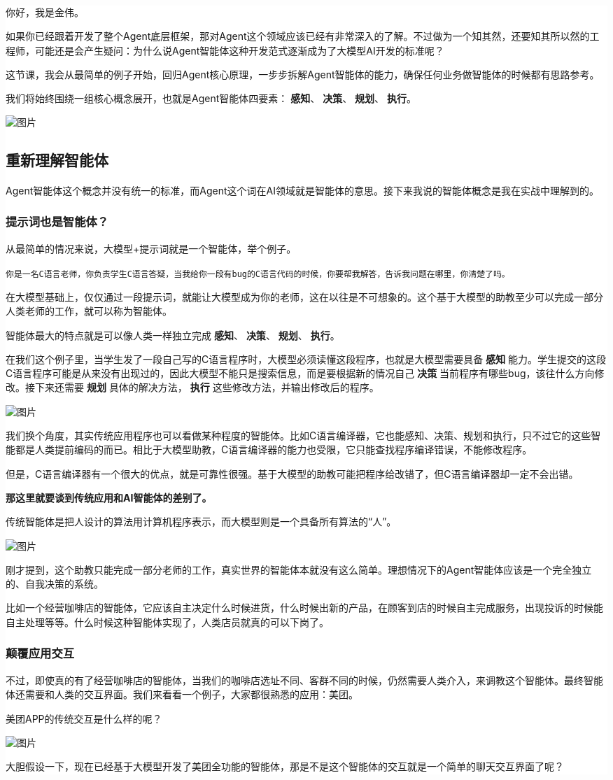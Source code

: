 你好，我是金伟。

如果你已经跟着开发了整个Agent底层框架，那对Agent这个领域应该已经有非常深入的了解。不过做为一个知其然，还要知其所以然的工程师，可能还是会产生疑问：为什么说Agent智能体这种开发范式逐渐成为了大模型AI开发的标准呢？

这节课，我会从最简单的例子开始，回归Agent核心原理，一步步拆解Agent智能体的能力，确保任何业务做智能体的时候都有思路参考。

我们将始终围绕一组核心概念展开，也就是Agent智能体四要素： **感知**、 **决策**、 **规划**、 **执行**。

![图片](https://static001.geekbang.org/resource/image/3a/63/3afb9e9ecef886b675e57d4ee9890b63.png?wh=1920x409)

## 重新理解智能体

Agent智能体这个概念并没有统一的标准，而Agent这个词在AI领域就是智能体的意思。接下来我说的智能体概念是我在实战中理解到的。

### 提示词也是智能体？

从最简单的情况来说，大模型+提示词就是一个智能体，举个例子。

```plain
你是一名C语言老师，你负责学生C语言答疑，当我给你一段有bug的C语言代码的时候，你要帮我解答，告诉我问题在哪里，你清楚了吗。

```

在大模型基础上，仅仅通过一段提示词，就能让大模型成为你的老师，这在以往是不可想象的。这个基于大模型的助教至少可以完成一部分人类老师的工作，就可以称为智能体。

智能体最大的特点就是可以像人类一样独立完成 **感知**、 **决策**、 **规划**、 **执行**。

在我们这个例子里，当学生发了一段自己写的C语言程序时，大模型必须读懂这段程序，也就是大模型需要具备 **感知** 能力。学生提交的这段C语言程序可能是从来没有出现过的，因此大模型不能只是搜索信息，而是要根据新的情况自己 **决策** 当前程序有哪些bug，该往什么方向修改。接下来还需要 **规划** 具体的解决方法， **执行** 这些修改方法，并输出修改后的程序。

![图片](https://static001.geekbang.org/resource/image/a4/02/a415106cb14bd6cd899df7269d3d8902.png?wh=1920x409)

我们换个角度，其实传统应用程序也可以看做某种程度的智能体。比如C语言编译器，它也能感知、决策、规划和执行，只不过它的这些智能都是人类提前编码的而已。相比于大模型助教，C语言编译器的能力也受限，它只能查找程序编译错误，不能修改程序。

但是，C语言编译器有一个很大的优点，就是可靠性很强。基于大模型的助教可能把程序给改错了，但C语言编译器却一定不会出错。

**那这里就要谈到传统应用和AI智能体的差别了。**

传统智能体是把人设计的算法用计算机程序表示，而大模型则是一个具备所有算法的“人”。

![图片](https://static001.geekbang.org/resource/image/52/ae/52a270507602ccb6a248e07dbd15efae.png?wh=1920x1315)

刚才提到，这个助教只能完成一部分老师的工作，真实世界的智能体本就没有这么简单。理想情况下的Agent智能体应该是一个完全独立的、自我决策的系统。

比如一个经营咖啡店的智能体，它应该自主决定什么时候进货，什么时候出新的产品，在顾客到店的时候自主完成服务，出现投诉的时候能自主处理等等。什么时候这种智能体实现了，人类店员就真的可以下岗了。

### 颠覆应用交互

不过，即使真的有了经营咖啡店的智能体，当我们的咖啡店选址不同、客群不同的时候，仍然需要人类介入，来调教这个智能体。最终智能体还需要和人类的交互界面。我们来看看一个例子，大家都很熟悉的应用：美团。

美团APP的传统交互是什么样的呢？

![图片](https://static001.geekbang.org/resource/image/13/1e/13783991a245f3a3de52b2014b85411e.png?wh=1920x1920)

大胆假设一下，现在已经基于大模型开发了美团全功能的智能体，那是不是这个智能体的交互就是一个简单的聊天交互界面了呢？
